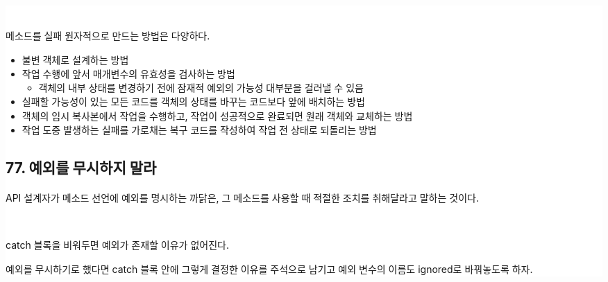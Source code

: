 <br>

메소드를 실패 원자적으로 만드는 방법은 다양하다.

- 불변 객체로 설계하는 방법
- 작업 수행에 앞서 매개변수의 유효성을 검사하는 방법
    - 객체의 내부 상태를 변경하기 전에 잠재적 예외의 가능성 대부분을 걸러낼 수 있음
- 실패할 가능성이 있는 모든 코드를 객체의 상태를 바꾸는 코드보다 앞에 배치하는 방법
- 객체의 임시 복사본에서 작업을 수행하고, 작업이 성공적으로 완료되면 원래 객체와 교체하는 방법
- 작업 도중 발생하는 실패를 가로채는 복구 코드를 작성하여 작업 전 상태로 되돌리는 방법

## 77. 예외를 무시하지 말라

API 설계자가 메소드 선언에 예외를 명시하는 까닭은, 그 메소드를 사용할 때 적절한 조치를 취해달라고 말하는 것이다.

<br>

catch 블록을 비워두면 예외가 존재할 이유가 없어진다.

예외를 무시하기로 했다면 catch 블록 안에 그렇게 결정한 이유를 주석으로 남기고 예외 변수의 이름도 ignored로 바꿔놓도록 하자.